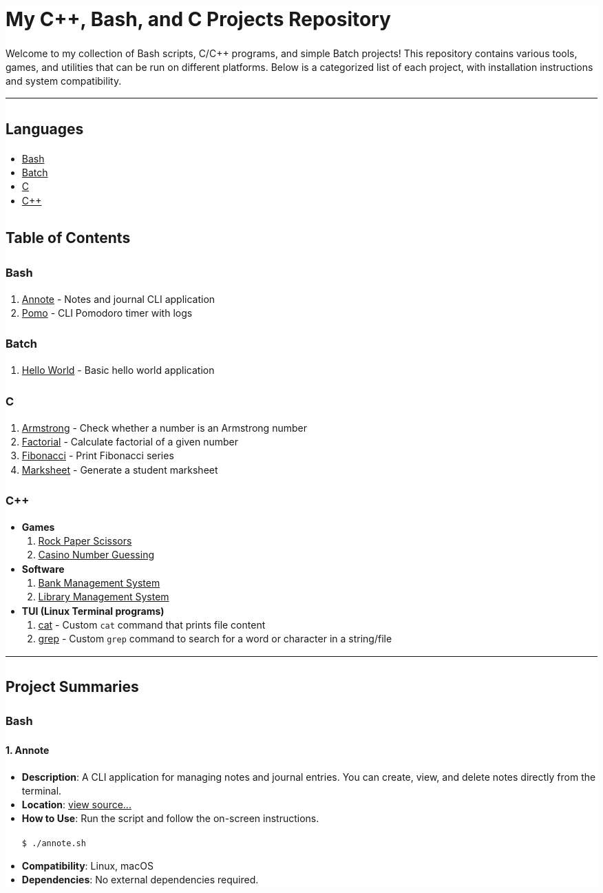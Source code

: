 
# My C++, Bash, and C Projects Repository

Welcome to my collection of Bash scripts, C/C++ programs, and simple Batch projects! This repository contains various tools, games, and utilities that can be run on different platforms. Below is a categorized list of each project, with installation instructions and system compatibility.

---
## Languages
- [Bash](#bash)
- [Batch](#batch)
- [C](#c)
- [C++](#cpp)

## Table of Contents

### Bash
1. [Annote](#annote) - Notes and journal CLI application
2. [Pomo](#pomo) - CLI Pomodoro timer with logs

### Batch
1. [Hello World](#hello-world) - Basic hello world application

### C
1. [Armstrong](#armstrong) - Check whether a number is an Armstrong number
2. [Factorial](#factorial) - Calculate factorial of a given number
3. [Fibonacci](#fibonacci) - Print Fibonacci series
4. [Marksheet](#marksheet) - Generate a student marksheet

### C++
- **Games**
    1. [Rock Paper Scissors](#rock-paper-scissors)
    2. [Casino Number Guessing](#casino-number-guessing)
- **Software**
    1. [Bank Management System](#bank-management-system)
    2. [Library Management System](#library-management-system)
- **TUI (Linux Terminal programs)**
    1. [cat](#cat-command) - Custom `cat` command that prints file content
    2. [grep](#grep-command) - Custom `grep` command to search for a word or character in a string/file

---

## Project Summaries

### Bash

#### 1. Annote
- **Description**: A CLI application for managing notes and journal entries. You can create, view, and delete notes directly from the terminal.
- **Location**: [view source...](./bash/annote.sh)
- **How to Use**: Run the script and follow the on-screen instructions.
  ```bash
  $ ./annote.sh
  ```
- **Compatibility**: Linux, macOS
- **Dependencies**: No external dependencies required.
